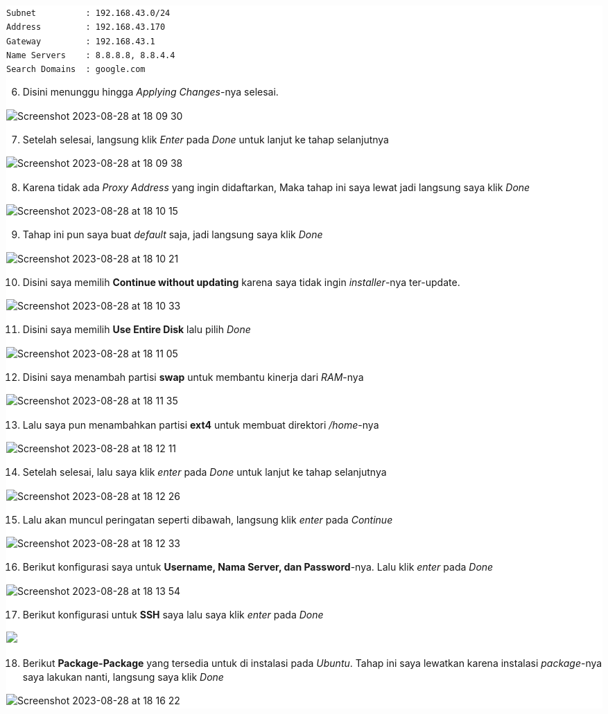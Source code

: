 ```
Subnet          : 192.168.43.0/24
Address         : 192.168.43.170
Gateway         : 192.168.43.1
Name Servers    : 8.8.8.8, 8.8.4.4
Search Domains  : google.com
```

6. Disini menunggu hingga *Applying Changes*-nya selesai.
<img width="1440" alt="Screenshot 2023-08-28 at 18 09 30" src="https://github.com/calvinnr/devops18-dumbways-calvinnovryanrahaditya/assets/101310300/d7fdbc83-dc19-4d1c-9bfb-7463b0be2a75">

7. Setelah selesai, langsung klik *Enter* pada *Done* untuk lanjut ke tahap selanjutnya
<img width="1440" alt="Screenshot 2023-08-28 at 18 09 38" src="https://github.com/calvinnr/devops18-dumbways-calvinnovryanrahaditya/assets/101310300/afb79ef7-9c6d-4366-92cd-b7199ff06786">

8. Karena tidak ada *Proxy Address* yang ingin didaftarkan, Maka tahap ini saya lewat jadi langsung saya klik *Done*
<img width="1440" alt="Screenshot 2023-08-28 at 18 10 15" src="https://github.com/calvinnr/devops18-dumbways-calvinnovryanrahaditya/assets/101310300/72d1fe7f-6262-4d2e-8ab4-1de27ba31e03">

9. Tahap ini pun saya buat *default* saja, jadi langsung saya klik *Done*
<img width="1440" alt="Screenshot 2023-08-28 at 18 10 21" src="https://github.com/calvinnr/devops18-dumbways-calvinnovryanrahaditya/assets/101310300/d1f1f2dd-6bbe-4200-a98f-4e3bd6afee81">

10. Disini saya memilih **Continue without updating** karena saya tidak ingin *installer*-nya ter-update.
<img width="1440" alt="Screenshot 2023-08-28 at 18 10 33" src="https://github.com/calvinnr/devops18-dumbways-calvinnovryanrahaditya/assets/101310300/55afba32-3330-4864-bdb1-eb440a254bfd">

11. Disini saya memilih **Use Entire Disk** lalu pilih *Done*
<img width="1440" alt="Screenshot 2023-08-28 at 18 11 05" src="https://github.com/calvinnr/devops18-dumbways-calvinnovryanrahaditya/assets/101310300/40b1c80c-544e-41b8-ae59-700bb862586c">

12. Disini saya menambah partisi **swap** untuk membantu kinerja dari *RAM*-nya
<img width="1285" alt="Screenshot 2023-08-28 at 18 11 35" src="https://github.com/calvinnr/devops18-dumbways-calvinnovryanrahaditya/assets/101310300/5e45b05c-ca5a-4ef4-8b1b-75ce1f3446b2">

13. Lalu saya pun menambahkan partisi **ext4** untuk membuat direktori */home*-nya
<img width="1440" alt="Screenshot 2023-08-28 at 18 12 11" src="https://github.com/calvinnr/devops18-dumbways-calvinnovryanrahaditya/assets/101310300/2402ca97-1f1d-45a1-aa10-15ddc69bf99e">

14. Setelah selesai, lalu saya klik *enter* pada *Done* untuk lanjut ke tahap selanjutnya
<img width="1440" alt="Screenshot 2023-08-28 at 18 12 26" src="https://github.com/calvinnr/devops18-dumbways-calvinnovryanrahaditya/assets/101310300/e4086f5b-0782-46cc-baa3-5fceac605a14">

15. Lalu akan muncul peringatan seperti dibawah, langsung klik *enter* pada *Continue*
<img width="1440" alt="Screenshot 2023-08-28 at 18 12 33" src="https://github.com/calvinnr/devops18-dumbways-calvinnovryanrahaditya/assets/101310300/203cb4c8-c8c6-4dbf-822d-4331756f40f1">

16. Berikut konfigurasi saya untuk **Username, Nama Server, dan Password**-nya. Lalu klik *enter* pada *Done*
<img width="1440" alt="Screenshot 2023-08-28 at 18 13 54" src="https://github.com/calvinnr/devops18-dumbways-calvinnovryanrahaditya/assets/101310300/62930646-b4fb-4aea-80af-d9405e3da3b7">

17. Berikut konfigurasi untuk **SSH** saya lalu saya klik *enter* pada *Done*
<img width="1440" alt=" " src="https://github.com/calvinnr/devops18-dumbways-calvinnovryanrahaditya/assets/101310300/abee4748-62f1-4972-bd33-a02c156094ba">

18. Berikut **Package-Package** yang tersedia untuk di instalasi pada *Ubuntu*. Tahap ini saya lewatkan karena instalasi *package*-nya saya lakukan nanti, langsung saya klik *Done*
<img width="1440" alt="Screenshot 2023-08-28 at 18 16 22" src="https://github.com/calvinnr/devops18-dumbways-calvinnovryanrahaditya/assets/101310300/9fe650ed-27b2-47cc-a0f0-e10c37c477e1">
